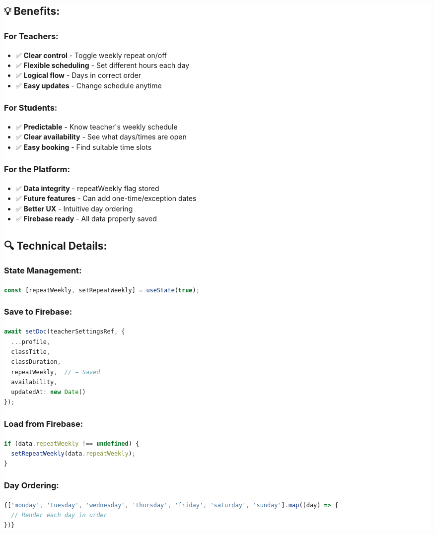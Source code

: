 ## 💡 **Benefits:**

### **For Teachers:**
- ✅ **Clear control** - Toggle weekly repeat on/off
- ✅ **Flexible scheduling** - Set different hours each day
- ✅ **Logical flow** - Days in correct order
- ✅ **Easy updates** - Change schedule anytime

### **For Students:**
- ✅ **Predictable** - Know teacher's weekly schedule
- ✅ **Clear availability** - See what days/times are open
- ✅ **Easy booking** - Find suitable time slots

### **For the Platform:**
- ✅ **Data integrity** - repeatWeekly flag stored
- ✅ **Future features** - Can add one-time/exception dates
- ✅ **Better UX** - Intuitive day ordering
- ✅ **Firebase ready** - All data properly saved

## 🔍 **Technical Details:**

### **State Management:**
```typescript
const [repeatWeekly, setRepeatWeekly] = useState(true);
```

### **Save to Firebase:**
```typescript
await setDoc(teacherSettingsRef, {
  ...profile,
  classTitle,
  classDuration,
  repeatWeekly,  // ← Saved
  availability,
  updatedAt: new Date()
});
```

### **Load from Firebase:**
```typescript
if (data.repeatWeekly !== undefined) {
  setRepeatWeekly(data.repeatWeekly);
}
```

### **Day Ordering:**
```typescript
{['monday', 'tuesday', 'wednesday', 'thursday', 'friday', 'saturday', 'sunday'].map((day) => {
  // Render each day in order
})}
```
